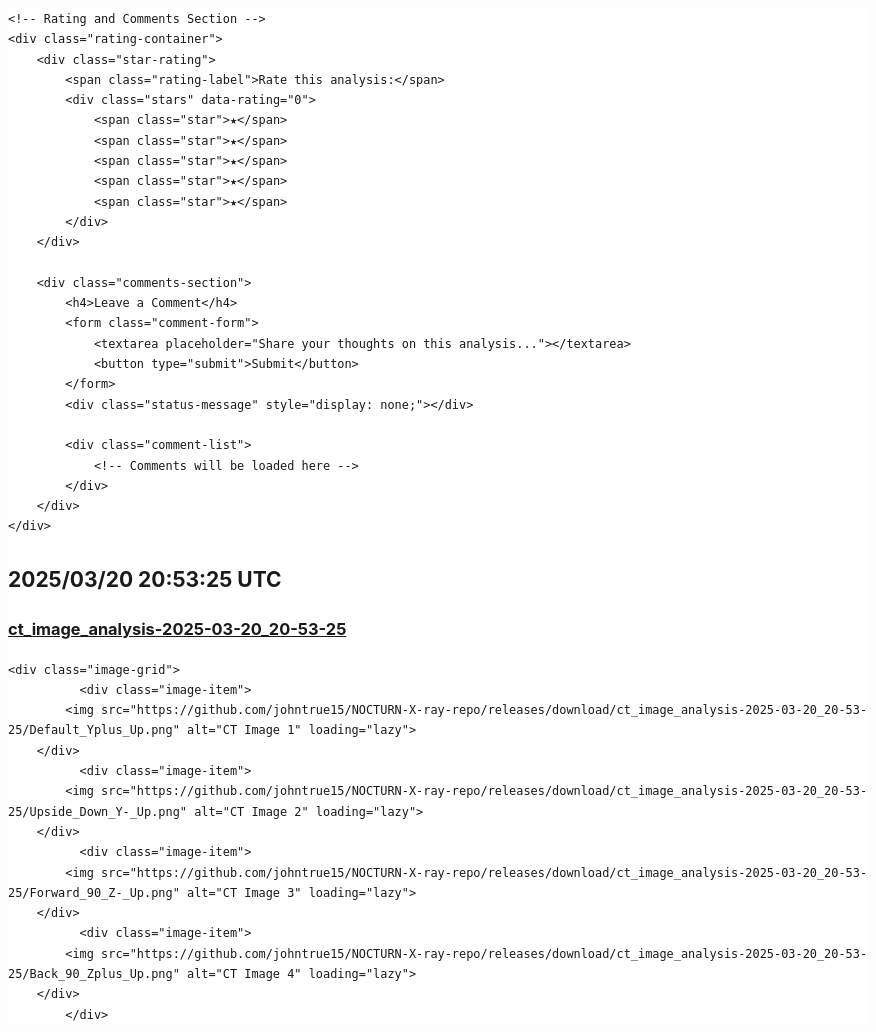     <!-- Rating and Comments Section -->
    <div class="rating-container">
        <div class="star-rating">
            <span class="rating-label">Rate this analysis:</span>
            <div class="stars" data-rating="0">
                <span class="star">★</span>
                <span class="star">★</span>
                <span class="star">★</span>
                <span class="star">★</span>
                <span class="star">★</span>
            </div>
        </div>
        
        <div class="comments-section">
            <h4>Leave a Comment</h4>
            <form class="comment-form">
                <textarea placeholder="Share your thoughts on this analysis..."></textarea>
                <button type="submit">Submit</button>
            </form>
            <div class="status-message" style="display: none;"></div>
            
            <div class="comment-list">
                <!-- Comments will be loaded here -->
            </div>
        </div>
    </div>
</div>

<div class="timeline-separator"></div>

<div class="gallery-item" data-release-id="release-ct-image-analysis-2025-03-20-20-53-25" data-release-tag="ct_image_analysis-2025-03-20_20-53-25">
    <div class="gallery-header">
        <h2>2025/03/20 20:53:25 UTC</h2>
        <h3><a href="https://github.com/johntrue15/NOCTURN-X-ray-repo/releases/tag/ct_image_analysis-2025-03-20_20-53-25">ct_image_analysis-2025-03-20_20-53-25</a></h3>
    </div>
    
    <div class="image-grid">
              <div class="image-item">
            <img src="https://github.com/johntrue15/NOCTURN-X-ray-repo/releases/download/ct_image_analysis-2025-03-20_20-53-25/Default_Yplus_Up.png" alt="CT Image 1" loading="lazy">
        </div>
              <div class="image-item">
            <img src="https://github.com/johntrue15/NOCTURN-X-ray-repo/releases/download/ct_image_analysis-2025-03-20_20-53-25/Upside_Down_Y-_Up.png" alt="CT Image 2" loading="lazy">
        </div>
              <div class="image-item">
            <img src="https://github.com/johntrue15/NOCTURN-X-ray-repo/releases/download/ct_image_analysis-2025-03-20_20-53-25/Forward_90_Z-_Up.png" alt="CT Image 3" loading="lazy">
        </div>
              <div class="image-item">
            <img src="https://github.com/johntrue15/NOCTURN-X-ray-repo/releases/download/ct_image_analysis-2025-03-20_20-53-25/Back_90_Zplus_Up.png" alt="CT Image 4" loading="lazy">
        </div>
            </div>
    